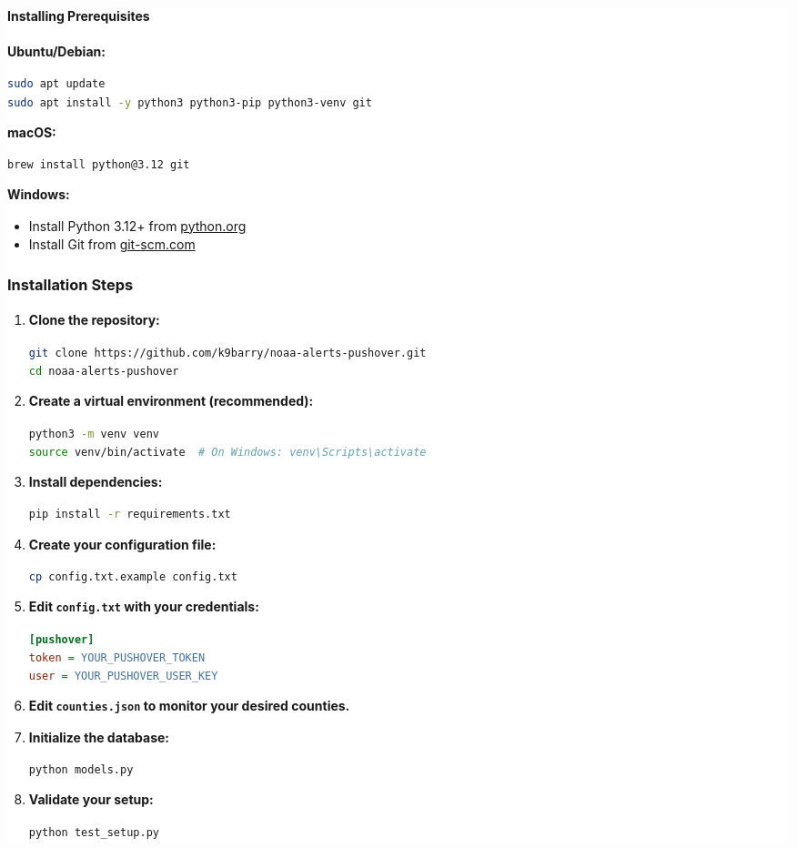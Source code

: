 #### Installing Prerequisites

**Ubuntu/Debian:**
```bash
sudo apt update
sudo apt install -y python3 python3-pip python3-venv git
```

**macOS:**
```bash
brew install python@3.12 git
```

**Windows:**
- Install Python 3.12+ from [python.org](https://www.python.org/downloads/)
- Install Git from [git-scm.com](https://git-scm.com/)

### Installation Steps

1. **Clone the repository:**
   ```bash
   git clone https://github.com/k9barry/noaa-alerts-pushover.git
   cd noaa-alerts-pushover
   ```

2. **Create a virtual environment (recommended):**
   ```bash
   python3 -m venv venv
   source venv/bin/activate  # On Windows: venv\Scripts\activate
   ```

3. **Install dependencies:**
   ```bash
   pip install -r requirements.txt
   ```

4. **Create your configuration file:**
   ```bash
   cp config.txt.example config.txt
   ```

5. **Edit `config.txt` with your credentials:**
   ```ini
   [pushover]
   token = YOUR_PUSHOVER_TOKEN
   user = YOUR_PUSHOVER_USER_KEY
   ```

6. **Edit `counties.json` to monitor your desired counties.**

7. **Initialize the database:**
   ```bash
   python models.py
   ```

8. **Validate your setup:**
   ```bash
   python test_setup.py
   ```
